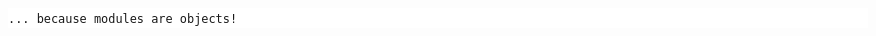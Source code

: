     ... because modules are objects!

[^2]:

    It is convenient to put the class definition into a separate
    module, let's say `bodies.py`, and then you can import the class
    definitions as

        from bodies import Sphere

    This tends to be more manageable than working interactively and
    it is an excellent way to modularize code.

[^3]:
   
    Do not type the standard Python prompt `>>>`, it is just shown to distinguish input
    from output.

